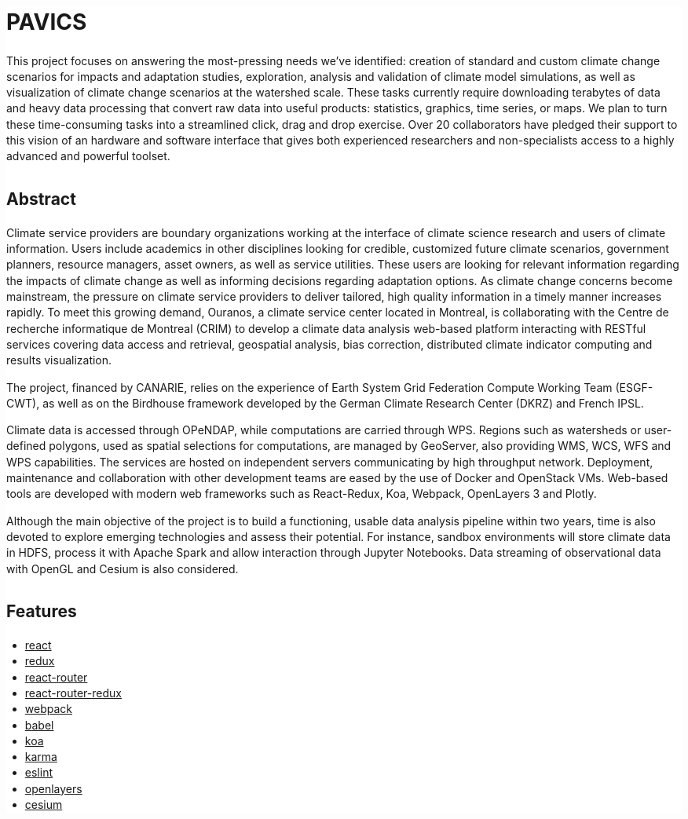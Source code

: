 # PAVICS

This project focuses on answering the most-pressing needs we’ve identified: creation of standard and custom climate change scenarios for impacts and adaptation studies, exploration, analysis and validation of climate model simulations, as well as visualization of climate change scenarios at the watershed scale. These tasks currently require downloading terabytes of data and heavy data processing that convert raw data into useful products: statistics, graphics, time series, or maps. We plan to turn these time-consuming tasks into a streamlined click, drag and drop exercise. Over 20 collaborators have pledged their support to this vision of an hardware and software interface that gives both experienced researchers and non-specialists access to a highly advanced and powerful toolset.

## Abstract

Climate service providers are boundary organizations working at the interface of climate science research and users of climate information. Users include academics in other disciplines looking for credible, customized future climate scenarios, government planners, resource managers, asset owners, as well as service utilities. These users are looking for relevant information regarding the impacts of climate change as well as informing decisions regarding adaptation options. As climate change concerns become mainstream, the pressure on climate service providers to deliver tailored, high quality information in a timely manner increases rapidly. To meet this growing demand, Ouranos, a climate service center located in Montreal, is collaborating with the Centre de recherche informatique de Montreal (CRIM) to develop a climate data analysis web-based platform interacting with RESTful services covering data access and retrieval, geospatial analysis, bias correction, distributed climate indicator computing and results visualization.

The project, financed by CANARIE, relies on the experience of Earth System Grid Federation Compute Working Team (ESGF-CWT), as well as on the Birdhouse framework developed by the German Climate Research Center (DKRZ) and French IPSL.

Climate data is accessed through OPeNDAP, while computations are carried through WPS. Regions such as watersheds or user-defined polygons, used as spatial selections for computations, are managed by GeoServer, also providing WMS, WCS, WFS and WPS capabilities. The services are hosted on independent servers communicating by high throughput network. Deployment, maintenance and collaboration with other development teams are eased by the use of Docker and OpenStack VMs. Web-based tools are developed with modern web frameworks such as React-Redux, Koa, Webpack, OpenLayers 3 and Plotly.

Although the main objective of the project is to build a functioning, usable data analysis pipeline within two years, time is also devoted to explore emerging technologies and assess their potential. For instance, sandbox environments will store climate data in HDFS, process it with Apache Spark and allow interaction through Jupyter Notebooks. Data streaming of observational data with OpenGL and Cesium is also considered.

## Features
* [react](https://github.com/facebook/react)
* [redux](https://github.com/rackt/redux)
* [react-router](https://github.com/rackt/react-router)
* [react-router-redux](https://github.com/rackt/react-router-redux)
* [webpack](https://github.com/webpack/webpack)
* [babel](https://github.com/babel/babel)
* [koa](https://github.com/koajs/koa)
* [karma](https://github.com/karma-runner/karma)
* [eslint](http://eslint.org)
* [openlayers](http://openlayers.org/)
* [cesium](https://cesiumjs.org/)
